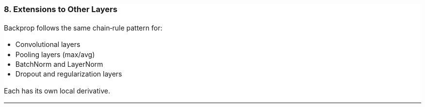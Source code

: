 ### 8. Extensions to Other Layers

Backprop follows the same chain‐rule pattern for:

- Convolutional layers
- Pooling layers (max/avg)
- BatchNorm and LayerNorm
- Dropout and regularization layers

Each has its own local derivative.

---